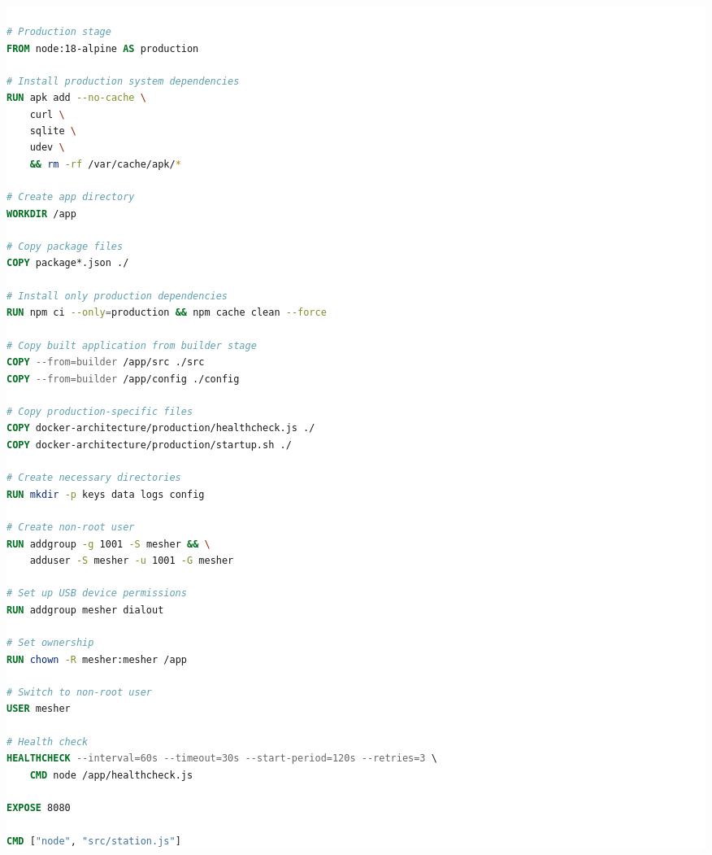 ```dockerfile

# Production stage
FROM node:18-alpine AS production

# Install production system dependencies
RUN apk add --no-cache \
    curl \
    sqlite \
    udev \
    && rm -rf /var/cache/apk/*

# Create app directory
WORKDIR /app

# Copy package files
COPY package*.json ./

# Install only production dependencies
RUN npm ci --only=production && npm cache clean --force

# Copy built application from builder stage
COPY --from=builder /app/src ./src
COPY --from=builder /app/config ./config

# Copy production-specific files
COPY docker-architecture/production/healthcheck.js ./
COPY docker-architecture/production/startup.sh ./

# Create necessary directories
RUN mkdir -p keys data logs config

# Create non-root user
RUN addgroup -g 1001 -S mesher && \
    adduser -S mesher -u 1001 -G mesher

# Set up USB device permissions
RUN addgroup mesher dialout

# Set ownership
RUN chown -R mesher:mesher /app

# Switch to non-root user
USER mesher

# Health check
HEALTHCHECK --interval=60s --timeout=30s --start-period=120s --retries=3 \
    CMD node /app/healthcheck.js

EXPOSE 8080

CMD ["node", "src/station.js"]
```

